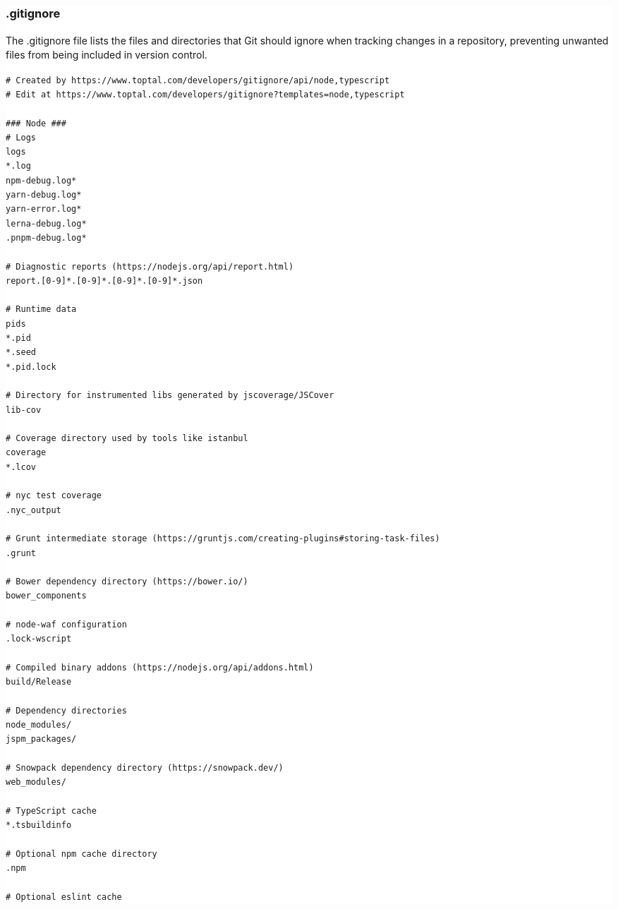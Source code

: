 ### .gitignore

The .gitignore file lists the files and directories that Git should ignore when tracking changes in a repository, preventing unwanted files from being included in version control.

```gitignore
# Created by https://www.toptal.com/developers/gitignore/api/node,typescript
# Edit at https://www.toptal.com/developers/gitignore?templates=node,typescript

### Node ###
# Logs
logs
*.log
npm-debug.log*
yarn-debug.log*
yarn-error.log*
lerna-debug.log*
.pnpm-debug.log*

# Diagnostic reports (https://nodejs.org/api/report.html)
report.[0-9]*.[0-9]*.[0-9]*.[0-9]*.json

# Runtime data
pids
*.pid
*.seed
*.pid.lock

# Directory for instrumented libs generated by jscoverage/JSCover
lib-cov

# Coverage directory used by tools like istanbul
coverage
*.lcov

# nyc test coverage
.nyc_output

# Grunt intermediate storage (https://gruntjs.com/creating-plugins#storing-task-files)
.grunt

# Bower dependency directory (https://bower.io/)
bower_components

# node-waf configuration
.lock-wscript

# Compiled binary addons (https://nodejs.org/api/addons.html)
build/Release

# Dependency directories
node_modules/
jspm_packages/

# Snowpack dependency directory (https://snowpack.dev/)
web_modules/

# TypeScript cache
*.tsbuildinfo

# Optional npm cache directory
.npm

# Optional eslint cache
```